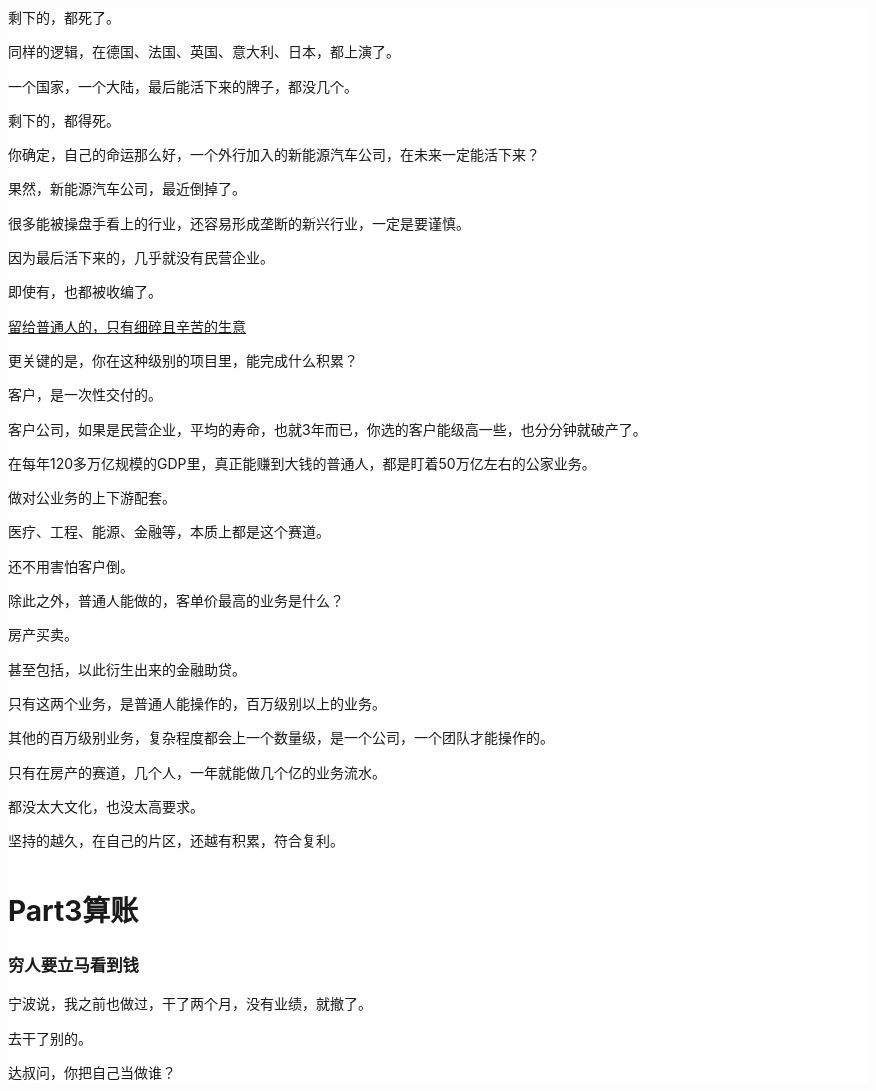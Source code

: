 剩下的，都死了。

同样的逻辑，在德国、法国、英国、意大利、日本，都上演了。

一个国家，一个大陆，最后能活下来的牌子，都没几个。  

剩下的，都得死。

你确定，自己的命运那么好，一个外行加入的新能源汽车公司，在未来一定能活下来？  

果然，新能源汽车公司，最近倒掉了。  

很多能被操盘手看上的行业，还容易形成垄断的新兴行业，一定是要谨慎。  

因为最后活下来的，几乎就没有民营企业。

即使有，也都被收编了。  

[留给普通人的，只有细碎且辛苦的生意](http://mp.weixin.qq.com/s?__biz=MzA3MDQxNTg1MQ==&mid=2247494201&idx=1&sn=6acfecf41daf5d3e2e65356c9353693e&chksm=9f3f8ebda84807ab4f6ca94933cf671942f3620876890ebac05f34febe1a8c0bdf2339196663&scene=21#wechat_redirect)  

更关键的是，你在这种级别的项目里，能完成什么积累？  

客户，是一次性交付的。  

客户公司，如果是民营企业，平均的寿命，也就3年而已，你选的客户能级高一些，也分分钟就破产了。  

在每年120多万亿规模的GDP里，真正能赚到大钱的普通人，都是盯着50万亿左右的公家业务。

做对公业务的上下游配套。

医疗、工程、能源、金融等，本质上都是这个赛道。  

还不用害怕客户倒。  

除此之外，普通人能做的，客单价最高的业务是什么？  

房产买卖。

甚至包括，以此衍生出来的金融助贷。

只有这两个业务，是普通人能操作的，百万级别以上的业务。

其他的百万级别业务，复杂程度都会上一个数量级，是一个公司，一个团队才能操作的。

只有在房产的赛道，几个人，一年就能做几个亿的业务流水。

都没太大文化，也没太高要求。

坚持的越久，在自己的片区，还越有积累，符合复利。

  

# Part3算账

### 穷人要立马看到钱

宁波说，我之前也做过，干了两个月，没有业绩，就撤了。

去干了别的。  

达叔问，你把自己当做谁？
